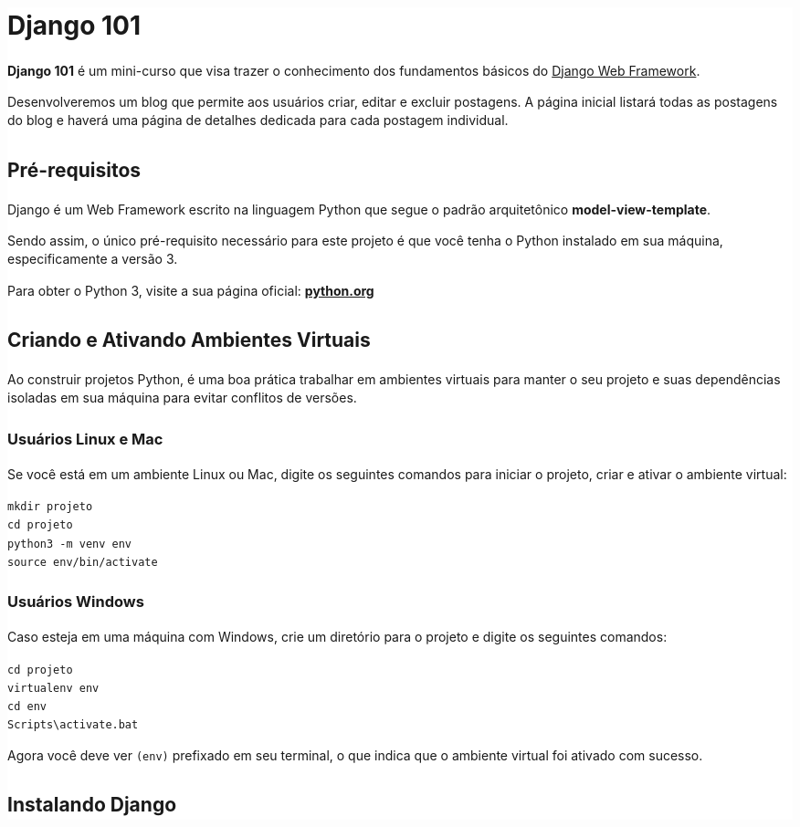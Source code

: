 # Django 101

**Django 101** é um mini-curso que visa trazer o conhecimento dos fundamentos básicos do [Django Web Framework](https://www.djangoproject.com/).

Desenvolveremos um blog que permite aos usuários criar, editar e excluir postagens. A página inicial listará todas as postagens do blog e haverá uma página de detalhes dedicada para cada postagem individual.

## Pré-requisitos

Django é um Web Framework escrito na linguagem Python que segue o padrão arquitetônico **model-view-template**.

Sendo assim, o único pré-requisito necessário para este projeto é que você tenha o Python instalado em sua máquina, especificamente a versão 3.

Para obter o Python 3, visite a sua página oficial: **[python.org](https://www.python.org/)**

## Criando e Ativando Ambientes Virtuais

Ao construir projetos Python, é uma boa prática trabalhar em ambientes virtuais para manter o seu projeto e suas dependências isoladas em sua máquina para evitar conflitos de versões.

### Usuários Linux e Mac

Se você está em um ambiente Linux ou Mac, digite os seguintes comandos para iniciar o projeto, criar e ativar o ambiente virtual:

```
mkdir projeto
cd projeto
python3 -m venv env
source env/bin/activate
```

### Usuários Windows

Caso esteja em uma máquina com Windows, crie um diretório para o projeto e digite os seguintes comandos:

```
cd projeto
virtualenv env
cd env
Scripts\activate.bat
```

Agora você deve ver `(env)` prefixado em seu terminal, o que indica que o ambiente virtual foi ativado com sucesso.

## Instalando Django
